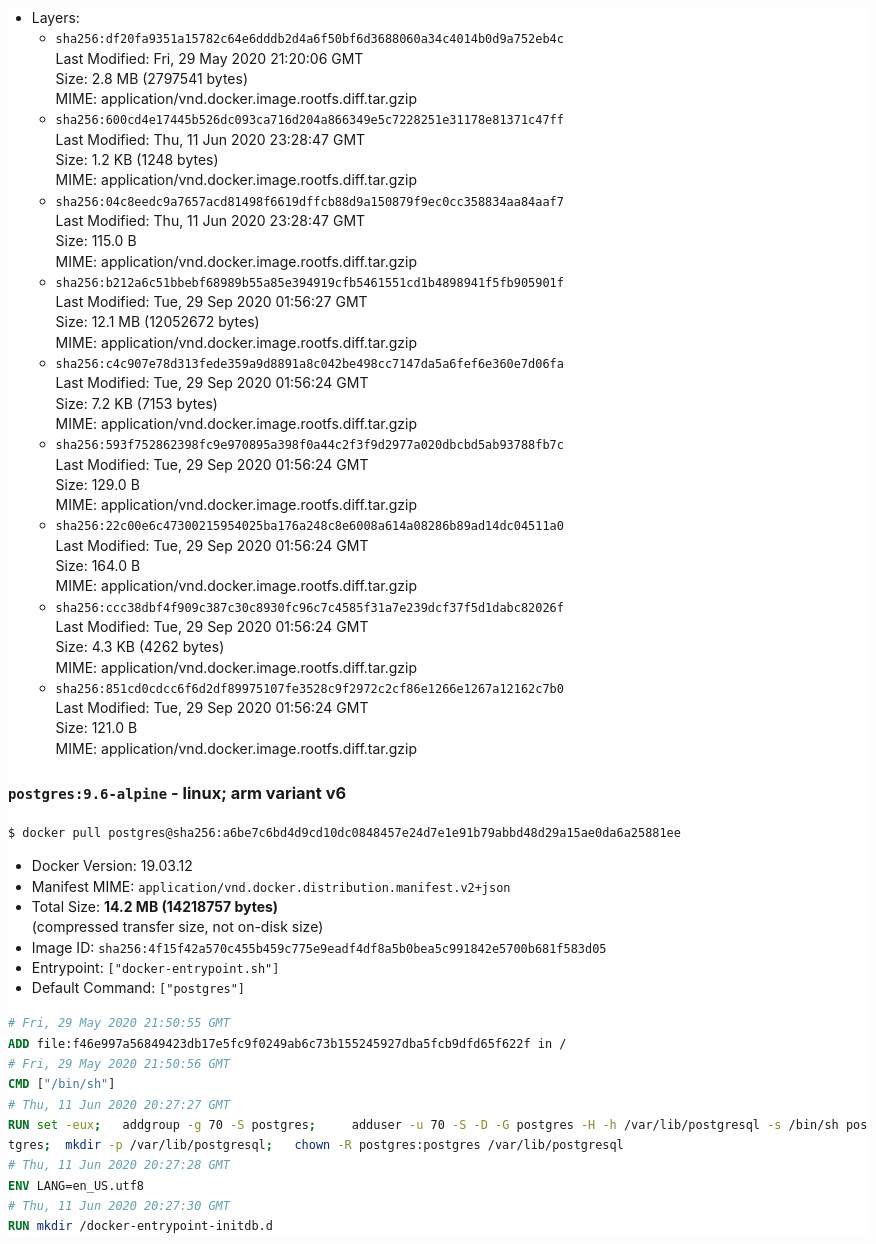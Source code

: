 -	Layers:
	-	`sha256:df20fa9351a15782c64e6dddb2d4a6f50bf6d3688060a34c4014b0d9a752eb4c`  
		Last Modified: Fri, 29 May 2020 21:20:06 GMT  
		Size: 2.8 MB (2797541 bytes)  
		MIME: application/vnd.docker.image.rootfs.diff.tar.gzip
	-	`sha256:600cd4e17445b526dc093ca716d204a866349e5c7228251e31178e81371c47ff`  
		Last Modified: Thu, 11 Jun 2020 23:28:47 GMT  
		Size: 1.2 KB (1248 bytes)  
		MIME: application/vnd.docker.image.rootfs.diff.tar.gzip
	-	`sha256:04c8eedc9a7657acd81498f6619dffcb88d9a150879f9ec0cc358834aa84aaf7`  
		Last Modified: Thu, 11 Jun 2020 23:28:47 GMT  
		Size: 115.0 B  
		MIME: application/vnd.docker.image.rootfs.diff.tar.gzip
	-	`sha256:b212a6c51bbebf68989b55a85e394919cfb5461551cd1b4898941f5fb905901f`  
		Last Modified: Tue, 29 Sep 2020 01:56:27 GMT  
		Size: 12.1 MB (12052672 bytes)  
		MIME: application/vnd.docker.image.rootfs.diff.tar.gzip
	-	`sha256:c4c907e78d313fede359a9d8891a8c042be498cc7147da5a6fef6e360e7d06fa`  
		Last Modified: Tue, 29 Sep 2020 01:56:24 GMT  
		Size: 7.2 KB (7153 bytes)  
		MIME: application/vnd.docker.image.rootfs.diff.tar.gzip
	-	`sha256:593f752862398fc9e970895a398f0a44c2f3f9d2977a020dbcbd5ab93788fb7c`  
		Last Modified: Tue, 29 Sep 2020 01:56:24 GMT  
		Size: 129.0 B  
		MIME: application/vnd.docker.image.rootfs.diff.tar.gzip
	-	`sha256:22c00e6c47300215954025ba176a248c8e6008a614a08286b89ad14dc04511a0`  
		Last Modified: Tue, 29 Sep 2020 01:56:24 GMT  
		Size: 164.0 B  
		MIME: application/vnd.docker.image.rootfs.diff.tar.gzip
	-	`sha256:ccc38dbf4f909c387c30c8930fc96c7c4585f31a7e239dcf37f5d1dabc82026f`  
		Last Modified: Tue, 29 Sep 2020 01:56:24 GMT  
		Size: 4.3 KB (4262 bytes)  
		MIME: application/vnd.docker.image.rootfs.diff.tar.gzip
	-	`sha256:851cd0cdcc6f6d2df89975107fe3528c9f2972c2cf86e1266e1267a12162c7b0`  
		Last Modified: Tue, 29 Sep 2020 01:56:24 GMT  
		Size: 121.0 B  
		MIME: application/vnd.docker.image.rootfs.diff.tar.gzip

### `postgres:9.6-alpine` - linux; arm variant v6

```console
$ docker pull postgres@sha256:a6be7c6bd4d9cd10dc0848457e24d7e1e91b79abbd48d29a15ae0da6a25881ee
```

-	Docker Version: 19.03.12
-	Manifest MIME: `application/vnd.docker.distribution.manifest.v2+json`
-	Total Size: **14.2 MB (14218757 bytes)**  
	(compressed transfer size, not on-disk size)
-	Image ID: `sha256:4f15f42a570c455b459c775e9eadf4df8a5b0bea5c991842e5700b681f583d05`
-	Entrypoint: `["docker-entrypoint.sh"]`
-	Default Command: `["postgres"]`

```dockerfile
# Fri, 29 May 2020 21:50:55 GMT
ADD file:f46e997a56849423db17e5fc9f0249ab6c73b155245927dba5fcb9dfd65f622f in / 
# Fri, 29 May 2020 21:50:56 GMT
CMD ["/bin/sh"]
# Thu, 11 Jun 2020 20:27:27 GMT
RUN set -eux; 	addgroup -g 70 -S postgres; 	adduser -u 70 -S -D -G postgres -H -h /var/lib/postgresql -s /bin/sh postgres; 	mkdir -p /var/lib/postgresql; 	chown -R postgres:postgres /var/lib/postgresql
# Thu, 11 Jun 2020 20:27:28 GMT
ENV LANG=en_US.utf8
# Thu, 11 Jun 2020 20:27:30 GMT
RUN mkdir /docker-entrypoint-initdb.d
```